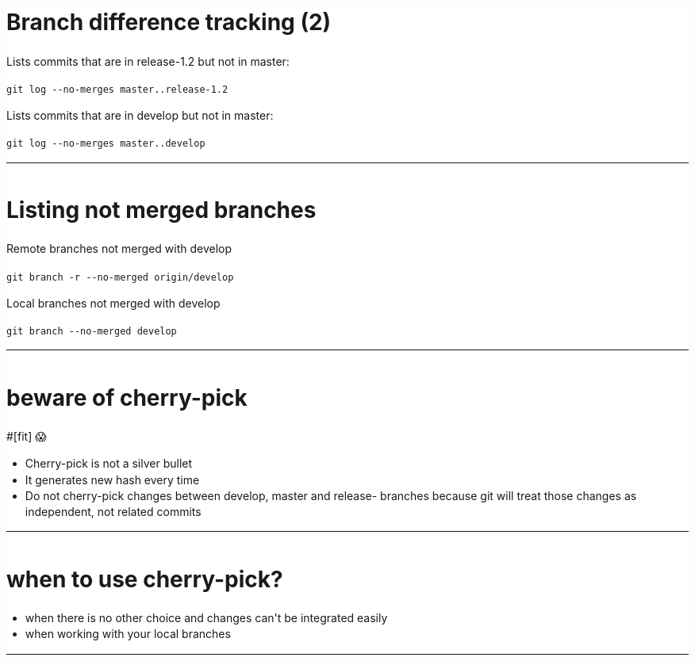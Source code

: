 # Branch difference tracking (2)

Lists commits that are in release-1.2 but not in master:

`git log --no-merges master..release-1.2`

Lists commits that are in develop but not in master:

`git log --no-merges master..develop`

---

# Listing not merged branches

Remote branches not merged with develop

```
git branch -r --no-merged origin/develop
```

Local branches not merged with develop

```
git branch --no-merged develop
```

---

# beware of cherry-pick

#[fit] 😱

- Cherry-pick is not a silver bullet
- It generates new hash every time
- Do not cherry-pick changes between develop, master and release- branches because git will treat those changes as independent, not related commits

---

# when to use cherry-pick?

- when there is no other choice and changes can't be integrated easily
- when working with your local branches

---
